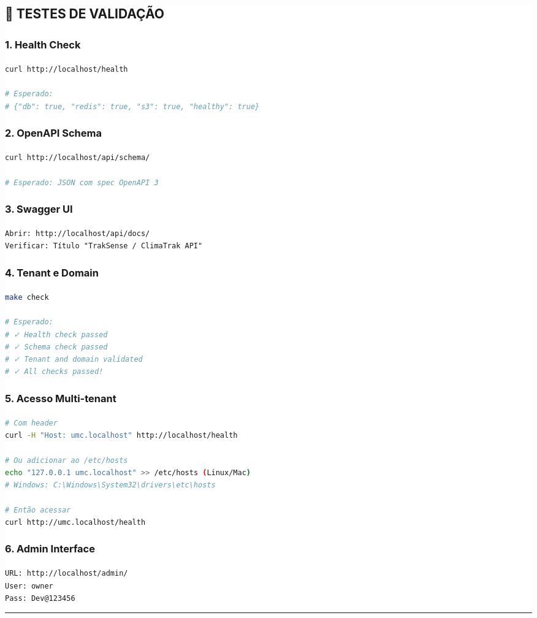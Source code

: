 
## 🧪 TESTES DE VALIDAÇÃO

### 1. Health Check
```bash
curl http://localhost/health

# Esperado:
# {"db": true, "redis": true, "s3": true, "healthy": true}
```

### 2. OpenAPI Schema
```bash
curl http://localhost/api/schema/

# Esperado: JSON com spec OpenAPI 3
```

### 3. Swagger UI
```
Abrir: http://localhost/api/docs/
Verificar: Título "TrakSense / ClimaTrak API"
```

### 4. Tenant e Domain
```bash
make check

# Esperado:
# ✓ Health check passed
# ✓ Schema check passed
# ✓ Tenant and domain validated
# ✓ All checks passed!
```

### 5. Acesso Multi-tenant
```bash
# Com header
curl -H "Host: umc.localhost" http://localhost/health

# Ou adicionar ao /etc/hosts
echo "127.0.0.1 umc.localhost" >> /etc/hosts (Linux/Mac)
# Windows: C:\Windows\System32\drivers\etc\hosts

# Então acessar
curl http://umc.localhost/health
```

### 6. Admin Interface
```
URL: http://localhost/admin/
User: owner
Pass: Dev@123456
```

---